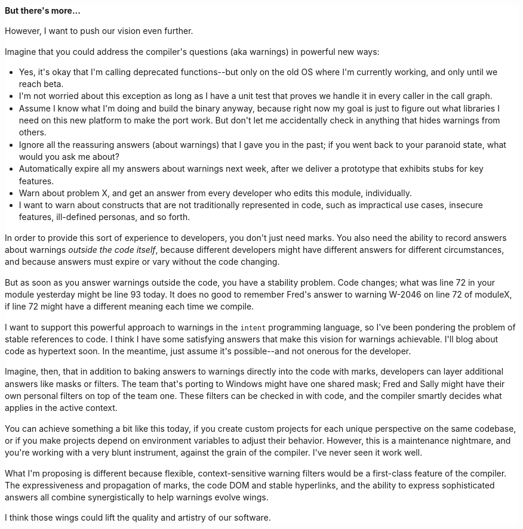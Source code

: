 <strong>But there's more...</strong>

However, I want to push our vision even further.

Imagine that you could address the compiler's questions (aka warnings) in powerful new ways:
<ul>
	<li>Yes, it's okay that I'm calling deprecated functions--but only on the old OS where I'm currently working, and only until we reach beta.</li>
	<li>I'm not worried about this exception as long as I have a unit test that proves we handle it in every caller in the call graph.</li>
	<li>Assume I know what I'm doing and build the binary anyway, because right now my goal is just to figure out what libraries I need on this new platform to make the port work. But don't let me accidentally check in anything that hides warnings from others.</li>
	<li>Ignore all the reassuring answers (about warnings) that I gave you in the past; if you went back to your paranoid state, what would you ask me about?</li>
	<li>Automatically expire all my answers about warnings next week, after we deliver a prototype that exhibits stubs for key features.</li>
	<li>Warn about problem X, and get an answer from every developer who edits this module, individually.</li>
	<li>I want to warn about constructs that are not traditionally represented in code, such as impractical use cases, insecure features, ill-defined personas, and so forth.</li>
</ul>
In order to provide this sort of experience to developers, you don't just need marks. You also need the ability to record answers about warnings <em>outside the code itself</em>, because different developers might have different answers for different circumstances, and because answers must expire or vary without the code changing.

But as soon as you answer warnings outside the code, you have a stability problem. Code changes; what was line 72 in your module yesterday might be line 93 today. It does no good to remember Fred's answer to warning W-2046 on line 72 of moduleX, if line 72 might have a different meaning each time we compile.

I want to support this powerful approach to warnings in the <code>intent</code> programming language, so I've been pondering the problem of stable references to code. I think I have some satisfying answers that make this vision for warnings achievable. I'll blog about code as hypertext soon. In the meantime, just assume it's possible--and not onerous for the developer.

Imagine, then, that in addition to baking answers to warnings directly into the code with marks, developers can layer additional answers like masks or filters. The team that's porting to Windows might have one shared mask; Fred and Sally might have their own personal filters on top of the team one. These filters can be checked in with code, and the compiler smartly decides what applies in the active context.

You can achieve something a bit like this today, if you create custom projects for each unique perspective on the same codebase, or if you make projects depend on environment variables to adjust their behavior. However, this is a maintenance nightmare, and you're working with a very blunt instrument, against the grain of the compiler. I've never seen it work well.

What I'm proposing is different because flexible, context-sensitive warning filters would be a first-class feature of the compiler. The expressiveness and propagation of marks, the code DOM and stable hyperlinks, and the ability to express sophisticated answers all combine synergistically to help warnings evolve wings.

I think those wings could lift the quality and artistry of our software.
